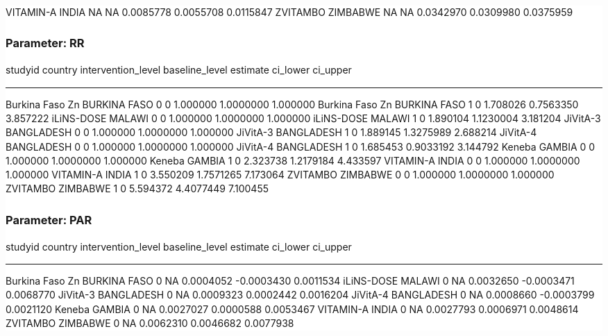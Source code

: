 VITAMIN-A         INDIA          NA                   NA                0.0085778   0.0055708   0.0115847
ZVITAMBO          ZIMBABWE       NA                   NA                0.0342970   0.0309980   0.0375959


### Parameter: RR


studyid           country        intervention_level   baseline_level    estimate    ci_lower   ci_upper
----------------  -------------  -------------------  ---------------  ---------  ----------  ---------
Burkina Faso Zn   BURKINA FASO   0                    0                 1.000000   1.0000000   1.000000
Burkina Faso Zn   BURKINA FASO   1                    0                 1.708026   0.7563350   3.857222
iLiNS-DOSE        MALAWI         0                    0                 1.000000   1.0000000   1.000000
iLiNS-DOSE        MALAWI         1                    0                 1.890104   1.1230004   3.181204
JiVitA-3          BANGLADESH     0                    0                 1.000000   1.0000000   1.000000
JiVitA-3          BANGLADESH     1                    0                 1.889145   1.3275989   2.688214
JiVitA-4          BANGLADESH     0                    0                 1.000000   1.0000000   1.000000
JiVitA-4          BANGLADESH     1                    0                 1.685453   0.9033192   3.144792
Keneba            GAMBIA         0                    0                 1.000000   1.0000000   1.000000
Keneba            GAMBIA         1                    0                 2.323738   1.2179184   4.433597
VITAMIN-A         INDIA          0                    0                 1.000000   1.0000000   1.000000
VITAMIN-A         INDIA          1                    0                 3.550209   1.7571265   7.173064
ZVITAMBO          ZIMBABWE       0                    0                 1.000000   1.0000000   1.000000
ZVITAMBO          ZIMBABWE       1                    0                 5.594372   4.4077449   7.100455


### Parameter: PAR


studyid           country        intervention_level   baseline_level     estimate     ci_lower    ci_upper
----------------  -------------  -------------------  ---------------  ----------  -----------  ----------
Burkina Faso Zn   BURKINA FASO   0                    NA                0.0004052   -0.0003430   0.0011534
iLiNS-DOSE        MALAWI         0                    NA                0.0032650   -0.0003471   0.0068770
JiVitA-3          BANGLADESH     0                    NA                0.0009323    0.0002442   0.0016204
JiVitA-4          BANGLADESH     0                    NA                0.0008660   -0.0003799   0.0021120
Keneba            GAMBIA         0                    NA                0.0027027    0.0000588   0.0053467
VITAMIN-A         INDIA          0                    NA                0.0027793    0.0006971   0.0048614
ZVITAMBO          ZIMBABWE       0                    NA                0.0062310    0.0046682   0.0077938
